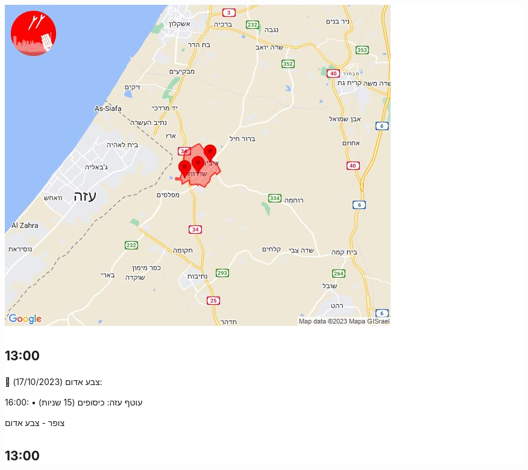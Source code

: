 ![Photo](images/14813.jpg)

## 13:00

🔴 צבע אדום (17/10/2023):

16:00:
• עוטף עזה: כיסופים (15 שניות)

צופר - צבע אדום

## 13:00
